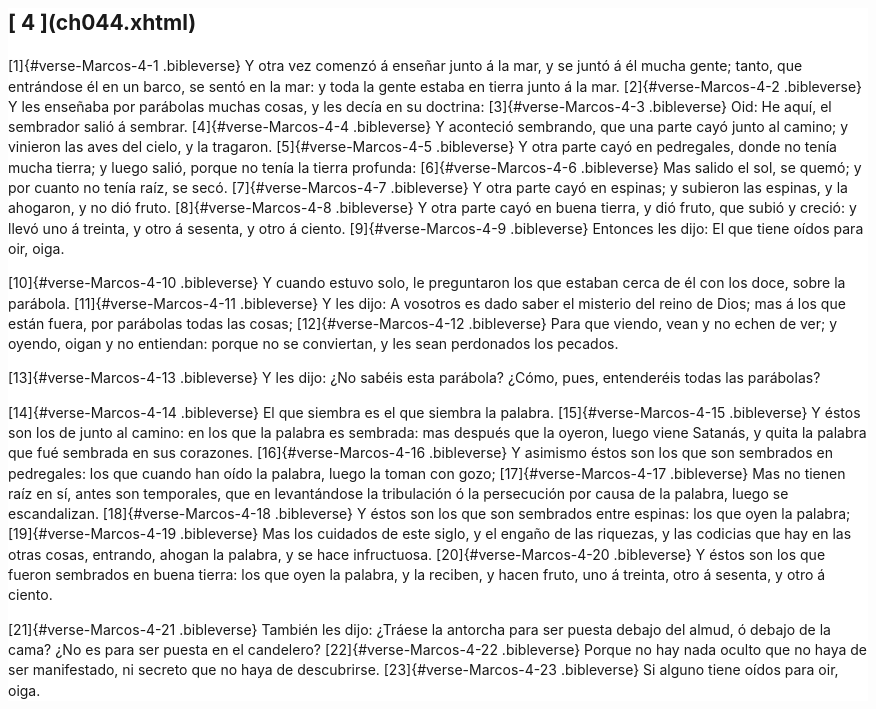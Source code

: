 <h2 class="chaptertitle">[&nbsp;4&nbsp;](ch044.xhtml)<span><span id="chapter-Marcos-4"></span></span></h2>
 
[1]{#verse-Marcos-4-1 .bibleverse} Y otra vez comenzó á enseñar junto á la mar, y se juntó á él mucha gente; tanto, que entrándose él en un barco, se sentó en la mar: y toda la gente estaba en tierra junto á la mar. 
[2]{#verse-Marcos-4-2 .bibleverse} Y les enseñaba por parábolas muchas cosas, y les decía en su doctrina: 
[3]{#verse-Marcos-4-3 .bibleverse} Oid: He aquí, el sembrador salió á sembrar. 
[4]{#verse-Marcos-4-4 .bibleverse} Y aconteció sembrando, que una parte cayó junto al camino; y vinieron las aves del cielo, y la tragaron. 
[5]{#verse-Marcos-4-5 .bibleverse} Y otra parte cayó en pedregales, donde no tenía mucha tierra; y luego salió, porque no tenía la tierra profunda: 
[6]{#verse-Marcos-4-6 .bibleverse} Mas salido el sol, se quemó; y por cuanto no tenía raíz, se secó. 
[7]{#verse-Marcos-4-7 .bibleverse} Y otra parte cayó en espinas; y subieron las espinas, y la ahogaron, y no dió fruto. 
[8]{#verse-Marcos-4-8 .bibleverse} Y otra parte cayó en buena tierra, y dió fruto, que subió y creció: y llevó uno á treinta, y otro á sesenta, y otro á ciento. 
[9]{#verse-Marcos-4-9 .bibleverse} Entonces les dijo: El que tiene oídos para oir, oiga.

 
[10]{#verse-Marcos-4-10 .bibleverse} Y cuando estuvo solo, le preguntaron los que estaban cerca de él con los doce, sobre la parábola. 
[11]{#verse-Marcos-4-11 .bibleverse} Y les dijo: A vosotros es dado saber el misterio del reino de Dios; mas á los que están fuera, por parábolas todas las cosas; 
[12]{#verse-Marcos-4-12 .bibleverse} Para que viendo, vean y no echen de ver; y oyendo, oigan y no entiendan: porque no se conviertan, y les sean perdonados los pecados.

 
[13]{#verse-Marcos-4-13 .bibleverse} Y les dijo: ¿No sabéis esta parábola? ¿Cómo, pues, entenderéis todas las parábolas?

 
[14]{#verse-Marcos-4-14 .bibleverse} El que siembra es el que siembra la palabra. 
[15]{#verse-Marcos-4-15 .bibleverse} Y éstos son los de junto al camino: en los que la palabra es sembrada: mas después que la oyeron, luego viene Satanás, y quita la palabra que fué sembrada en sus corazones. 
[16]{#verse-Marcos-4-16 .bibleverse} Y asimismo éstos son los que son sembrados en pedregales: los que cuando han oído la palabra, luego la toman con gozo; 
[17]{#verse-Marcos-4-17 .bibleverse} Mas no tienen raíz en sí, antes son temporales, que en levantándose la tribulación ó la persecución por causa de la palabra, luego se escandalizan. 
[18]{#verse-Marcos-4-18 .bibleverse} Y éstos son los que son sembrados entre espinas: los que oyen la palabra; 
[19]{#verse-Marcos-4-19 .bibleverse} Mas los cuidados de este siglo, y el engaño de las riquezas, y las codicias que hay en las otras cosas, entrando, ahogan la palabra, y se hace infructuosa. 
[20]{#verse-Marcos-4-20 .bibleverse} Y éstos son los que fueron sembrados en buena tierra: los que oyen la palabra, y la reciben, y hacen fruto, uno á treinta, otro á sesenta, y otro á ciento.

 
[21]{#verse-Marcos-4-21 .bibleverse} También les dijo: ¿Tráese la antorcha para ser puesta debajo del almud, ó debajo de la cama? ¿No es para ser puesta en el candelero? 
[22]{#verse-Marcos-4-22 .bibleverse} Porque no hay nada oculto que no haya de ser manifestado, ni secreto que no haya de descubrirse. 
[23]{#verse-Marcos-4-23 .bibleverse} Si alguno tiene oídos para oir, oiga.
